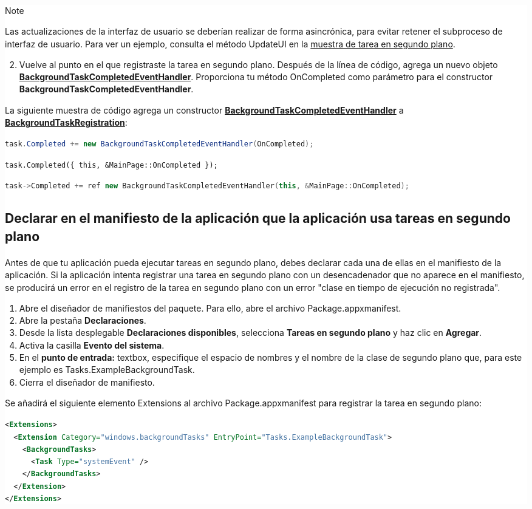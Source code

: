 > [!NOTE]
> Las actualizaciones de la interfaz de usuario se deberían realizar de forma asincrónica, para evitar retener el subproceso de interfaz de usuario. Para ver un ejemplo, consulta el método UpdateUI en la [muestra de tarea en segundo plano](http://go.microsoft.com/fwlink/p/?LinkId=618666).

2.  Vuelve al punto en el que registraste la tarea en segundo plano. Después de la línea de código, agrega un nuevo objeto [**BackgroundTaskCompletedEventHandler**](https://msdn.microsoft.com/library/windows/apps/br224781). Proporciona tu método OnCompleted como parámetro para el constructor **BackgroundTaskCompletedEventHandler**.

La siguiente muestra de código agrega un constructor [**BackgroundTaskCompletedEventHandler**](https://msdn.microsoft.com/library/windows/apps/br224781) a [**BackgroundTaskRegistration**](https://msdn.microsoft.com/library/windows/apps/br224786):

```csharp
task.Completed += new BackgroundTaskCompletedEventHandler(OnCompleted);
```

```cppwinrt
task.Completed({ this, &MainPage::OnCompleted });
```

```cpp
task->Completed += ref new BackgroundTaskCompletedEventHandler(this, &MainPage::OnCompleted);
```

## <a name="declare-in-the-app-manifest-that-your-app-uses-background-tasks"></a>Declarar en el manifiesto de la aplicación que la aplicación usa tareas en segundo plano

Antes de que tu aplicación pueda ejecutar tareas en segundo plano, debes declarar cada una de ellas en el manifiesto de la aplicación. Si la aplicación intenta registrar una tarea en segundo plano con un desencadenador que no aparece en el manifiesto, se producirá un error en el registro de la tarea en segundo plano con un error "clase en tiempo de ejecución no registrada".

1.  Abre el diseñador de manifiestos del paquete. Para ello, abre el archivo Package.appxmanifest.
2.  Abre la pestaña **Declaraciones**.
3.  Desde la lista desplegable **Declaraciones disponibles**, selecciona **Tareas en segundo plano** y haz clic en **Agregar**.
4.  Activa la casilla **Evento del sistema**.
5.  En el **punto de entrada:** textbox, especifique el espacio de nombres y el nombre de la clase de segundo plano que, para este ejemplo es Tasks.ExampleBackgroundTask.
6.  Cierra el diseñador de manifiesto.

Se añadirá el siguiente elemento Extensions al archivo Package.appxmanifest para registrar la tarea en segundo plano:

```xml
<Extensions>
  <Extension Category="windows.backgroundTasks" EntryPoint="Tasks.ExampleBackgroundTask">
    <BackgroundTasks>
      <Task Type="systemEvent" />
    </BackgroundTasks>
  </Extension>
</Extensions>
```

